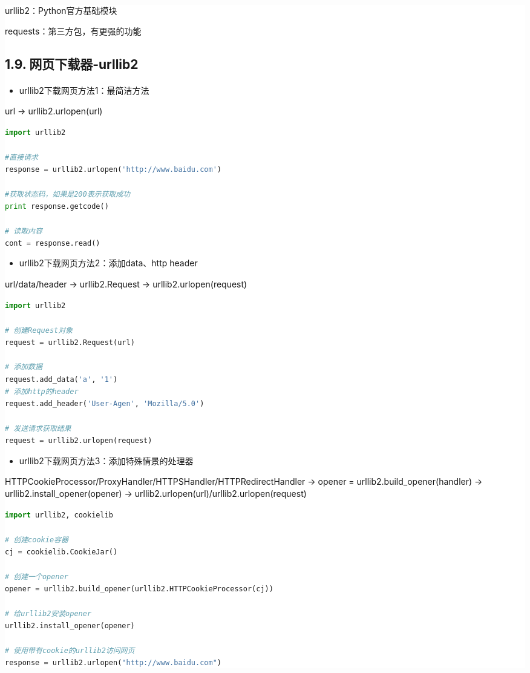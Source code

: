 urllib2：Python官方基础模块

requests：第三方包，有更强的功能

## 1.9. 网页下载器-urllib2

* urllib2下载网页方法1：最简洁方法

url -> urllib2.urlopen(url)

```python
import urllib2

#直接请求
response = urllib2.urlopen('http://www.baidu.com')

#获取状态码，如果是200表示获取成功
print response.getcode()

# 读取内容
cont = response.read()
```

* urllib2下载网页方法2：添加data、http header

url/data/header -> urllib2.Request -> urllib2.urlopen(request)

```python
import urllib2

# 创建Request对象
request = urllib2.Request(url)

# 添加数据
request.add_data('a', '1')
# 添加http的header
request.add_header('User-Agen', 'Mozilla/5.0')

# 发送请求获取结果
request = urllib2.urlopen(request)
```

* urllib2下载网页方法3：添加特殊情景的处理器

HTTPCookieProcessor/ProxyHandler/HTTPSHandler/HTTPRedirectHandler -> opener = urllib2.build_opener(handler) -> urllib2.install_opener(opener) -> urllib2.urlopen(url)/urllib2.urlopen(request)

```python
import urllib2, cookielib

# 创建cookie容器
cj = cookielib.CookieJar()

# 创建一个opener
opener = urllib2.build_opener(urllib2.HTTPCookieProcessor(cj))

# 给urllib2安装opener
urllib2.install_opener(opener)

# 使用带有cookie的urllib2访问网页
response = urllib2.urlopen("http://www.baidu.com")
```
